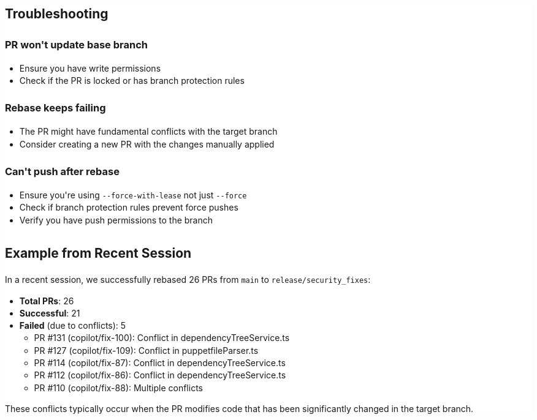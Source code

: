 ## Troubleshooting

### PR won't update base branch
- Ensure you have write permissions
- Check if the PR is locked or has branch protection rules

### Rebase keeps failing
- The PR might have fundamental conflicts with the target branch
- Consider creating a new PR with the changes manually applied

### Can't push after rebase
- Ensure you're using `--force-with-lease` not just `--force`
- Check if branch protection rules prevent force pushes
- Verify you have push permissions to the branch

## Example from Recent Session

In a recent session, we successfully rebased 26 PRs from `main` to `release/security_fixes`:

- **Total PRs**: 26
- **Successful**: 21
- **Failed** (due to conflicts): 5
  - PR #131 (copilot/fix-100): Conflict in dependencyTreeService.ts
  - PR #127 (copilot/fix-109): Conflict in puppetfileParser.ts
  - PR #114 (copilot/fix-87): Conflict in dependencyTreeService.ts
  - PR #112 (copilot/fix-86): Conflict in dependencyTreeService.ts
  - PR #110 (copilot/fix-88): Multiple conflicts

These conflicts typically occur when the PR modifies code that has been significantly changed in the target branch.